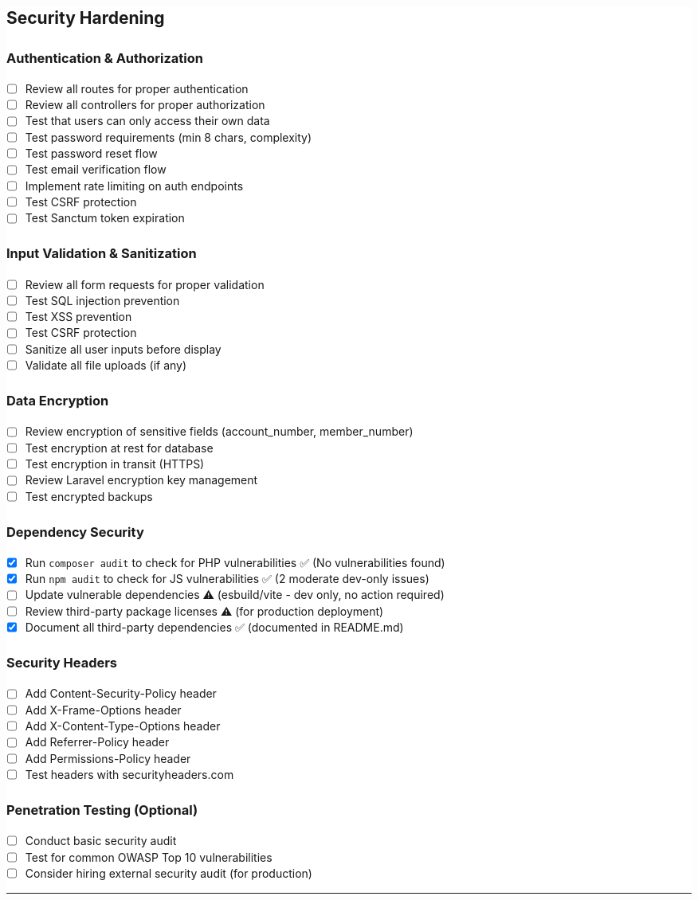 
## Security Hardening

### Authentication & Authorization

- [ ] Review all routes for proper authentication
- [ ] Review all controllers for proper authorization
- [ ] Test that users can only access their own data
- [ ] Test password requirements (min 8 chars, complexity)
- [ ] Test password reset flow
- [ ] Test email verification flow
- [ ] Implement rate limiting on auth endpoints
- [ ] Test CSRF protection
- [ ] Test Sanctum token expiration

### Input Validation & Sanitization

- [ ] Review all form requests for proper validation
- [ ] Test SQL injection prevention
- [ ] Test XSS prevention
- [ ] Test CSRF protection
- [ ] Sanitize all user inputs before display
- [ ] Validate all file uploads (if any)

### Data Encryption

- [ ] Review encryption of sensitive fields (account_number, member_number)
- [ ] Test encryption at rest for database
- [ ] Test encryption in transit (HTTPS)
- [ ] Review Laravel encryption key management
- [ ] Test encrypted backups

### Dependency Security

- [x] Run `composer audit` to check for PHP vulnerabilities ✅ (No vulnerabilities found)
- [x] Run `npm audit` to check for JS vulnerabilities ✅ (2 moderate dev-only issues)
- [ ] Update vulnerable dependencies ⚠️ (esbuild/vite - dev only, no action required)
- [ ] Review third-party package licenses ⚠️ (for production deployment)
- [x] Document all third-party dependencies ✅ (documented in README.md)

### Security Headers

- [ ] Add Content-Security-Policy header
- [ ] Add X-Frame-Options header
- [ ] Add X-Content-Type-Options header
- [ ] Add Referrer-Policy header
- [ ] Add Permissions-Policy header
- [ ] Test headers with securityheaders.com

### Penetration Testing (Optional)

- [ ] Conduct basic security audit
- [ ] Test for common OWASP Top 10 vulnerabilities
- [ ] Consider hiring external security audit (for production)

---